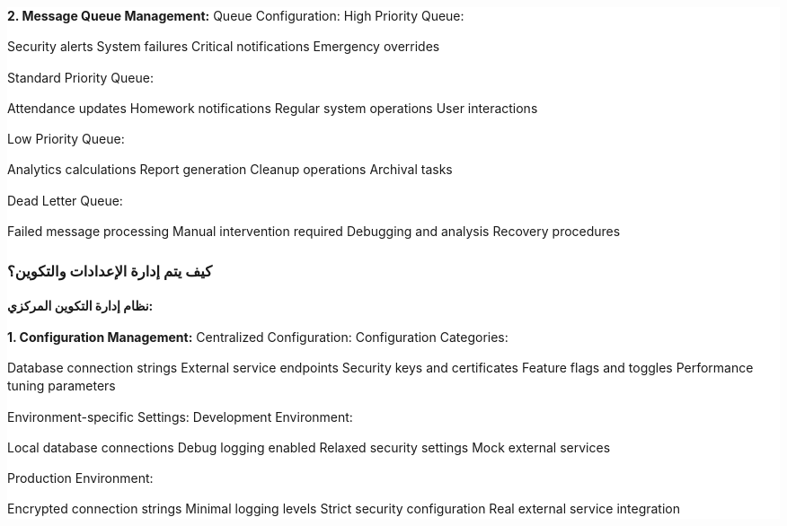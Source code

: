 
**2. Message Queue Management:**
Queue Configuration:
High Priority Queue:

Security alerts
System failures
Critical notifications
Emergency overrides

Standard Priority Queue:

Attendance updates
Homework notifications
Regular system operations
User interactions

Low Priority Queue:

Analytics calculations
Report generation
Cleanup operations
Archival tasks

Dead Letter Queue:

Failed message processing
Manual intervention required
Debugging and analysis
Recovery procedures


### **كيف يتم إدارة الإعدادات والتكوين؟**

**نظام إدارة التكوين المركزي:**

**1. Configuration Management:**
Centralized Configuration:
Configuration Categories:

Database connection strings
External service endpoints
Security keys and certificates
Feature flags and toggles
Performance tuning parameters

Environment-specific Settings:
Development Environment:

Local database connections
Debug logging enabled
Relaxed security settings
Mock external services

Production Environment:

Encrypted connection strings
Minimal logging levels
Strict security configuration
Real external service integration
